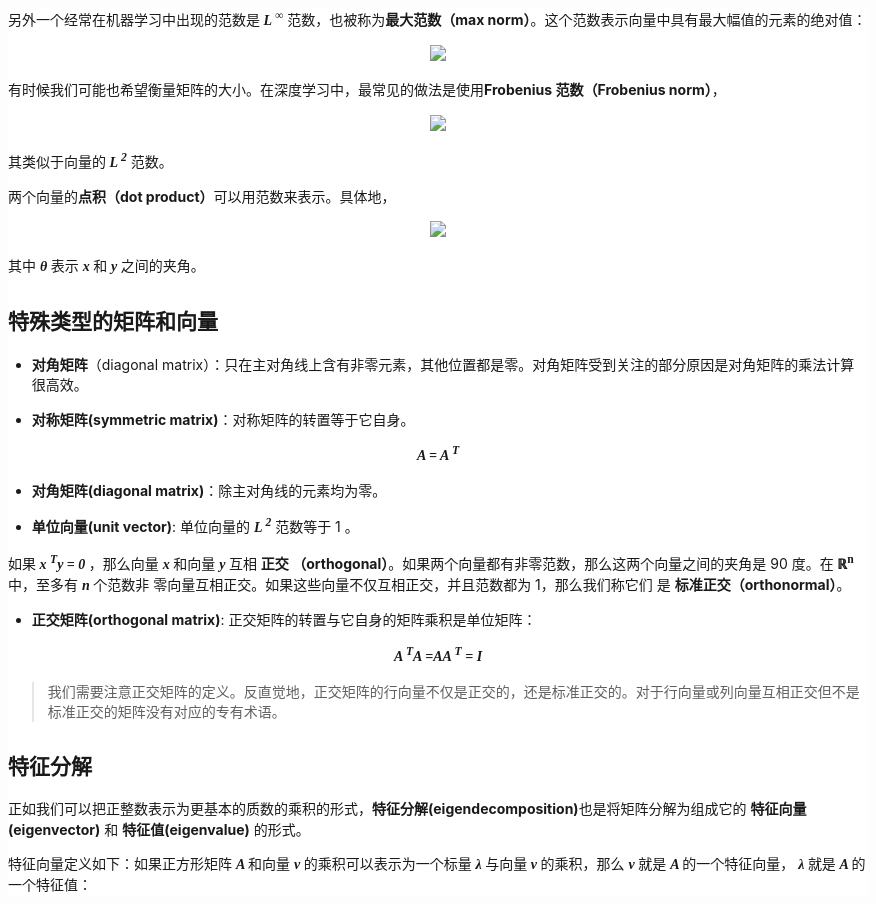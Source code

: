 另外一个经常在机器学习中出现的范数是<font face="Times New Roman"><i><b>  L<sup> &infin;</sup></b></i></font>  范数，也被称为<b>最大范数（max norm）</b>。这个范数表示向量中具有最大幅值的元素的绝对值：


<div align=center><img width = '' height ='70' src="https://raw.githubusercontent.com/jiugexuan/image-repository/main/L%20inifinit.png"/></div>


有时候我们可能也希望衡量矩阵的大小。在深度学习中，最常见的做法是使用<b>Frobenius 范数（Frobenius norm）</b>，


<div align=center><img width = '' height ='80' src="https://raw.githubusercontent.com/jiugexuan/image-repository/main/frobenius.png"/></div>


其类似于向量的<font face="Times New Roman"><i><b>  L<sup> 2</sup></b></i></font> 范数。

两个向量的<b>点积（dot product）</b>可以用范数来表示。具体地，
<div align=center><img width = '' height ='70' src="https://raw.githubusercontent.com/jiugexuan/image-repository/main/%E7%82%B9%E7%A7%AF.png"/></div>

其中 <font face="Times New Roman"><b><i> &theta; </i></b></font>表示 <font face="Times New Roman"><b><i> x </i></b></font> 和 <font face="Times New Roman"><b><i> y </i></b></font> 之间的夹角。

## 特殊类型的矩阵和向量

- <b>对角矩阵</b>（diagonal matrix）：只在主对角线上含有非零元素，其他位置都是零。对角矩阵受到关注的部分原因是对角矩阵的乘法计算很高效。

- <b>对称矩阵(symmetric matrix)</b>：对称矩阵的转置等于它自身。

<div align=center> <font face="Times New Roman"><b><i> A = A <sup>T</sup> </i></b></font></div>

- <b>对角矩阵(diagonal matrix)</b>：除主对角线的元素均为零。

- <b>单位向量(unit vector)</b>: 单位向量的 <font face="Times New Roman"><i><b>  L<sup> 2</sup></b></i></font> 范数等于 1 。

如果<font face="Times New Roman"><b><i>  x <sup>T</sup>y = 0  </i></b></font>，那么向量 <font face="Times New Roman"><b><i> x </i></b></font> 和向量 <font face="Times New Roman"><b><i> y </i></b></font> 互相 <b>正交 （orthogonal）</b>。如果两个向量都有非零范数，那么这两个向量之间的夹角是 90 度。在<font face="Times New Roman"><b> &Ropf;<sup>n </sup></b></font> 中，至多有 <font face="Times New Roman"><b><i> n </i></b></font> 个范数非
零向量互相正交。如果这些向量不仅互相正交，并且范数都为 1，那么我们称它们
是 <b>标准正交（orthonormal）</b>。

- <b>正交矩阵(orthogonal matrix)</b>: 正交矩阵的转置与它自身的矩阵乘积是单位矩阵：

<div align=center> <font face="Times New Roman"><b><i>  A <sup>T</sup>A =AA <sup>T</sup> = I  </i></b></font></div>

>我们需要注意正交矩阵的定义。反直觉地，正交矩阵的行向量不仅是正交的，还是标准正交的。对于行向量或列向量互相正交但不是标准正交的矩阵没有对应的专有术语。

## 特征分解

正如我们可以把正整数表示为更基本的质数的乘积的形式，<b>特征分解(eigendecomposition)</b >也是将矩阵分解为组成它的 <b>特征向量(eigenvector)</b> 和 <b>特征值(eigenvalue)</b> 的形式。

特征向量定义如下：如果正方形矩阵 <font face="Times New Roman"><b><i> A </i></b></font> 和向量 <font face="Times New Roman"><b><i> v </i></b></font> 的乘积可以表示为一个标量 <font face="Times New Roman"><b><i> &lambda; </i></b></font> 与向量<font face="Times New Roman"><b><i> v </i></b></font>的乘积，那么 <font face="Times New Roman"><b><i> v </i></b></font> 就是 <font face="Times New Roman"><b><i> A </i></b></font> 的一个特征向量，  <font face="Times New Roman"><b><i> &lambda; </i></b></font> 就是<font face="Times New Roman"><b><i> A </i></b></font> 的一个特征值：
